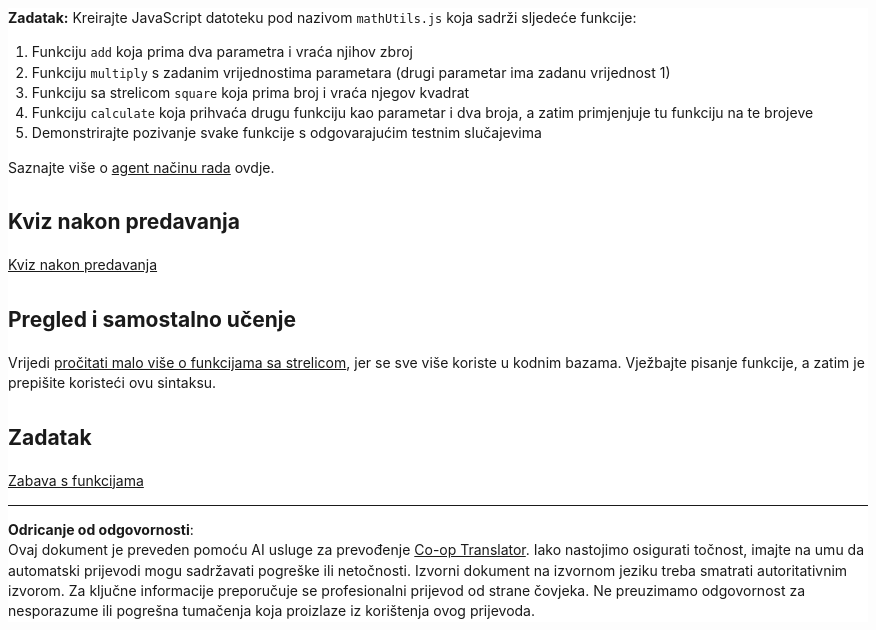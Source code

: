 **Zadatak:** Kreirajte JavaScript datoteku pod nazivom `mathUtils.js` koja sadrži sljedeće funkcije:
1. Funkciju `add` koja prima dva parametra i vraća njihov zbroj
2. Funkciju `multiply` s zadanim vrijednostima parametara (drugi parametar ima zadanu vrijednost 1)
3. Funkciju sa strelicom `square` koja prima broj i vraća njegov kvadrat
4. Funkciju `calculate` koja prihvaća drugu funkciju kao parametar i dva broja, a zatim primjenjuje tu funkciju na te brojeve
5. Demonstrirajte pozivanje svake funkcije s odgovarajućim testnim slučajevima

Saznajte više o [agent načinu rada](https://code.visualstudio.com/blogs/2025/02/24/introducing-copilot-agent-mode) ovdje.

## Kviz nakon predavanja
[Kviz nakon predavanja](https://ff-quizzes.netlify.app)

## Pregled i samostalno učenje

Vrijedi [pročitati malo više o funkcijama sa strelicom](https://developer.mozilla.org/docs/Web/JavaScript/Reference/Functions/Arrow_functions), jer se sve više koriste u kodnim bazama. Vježbajte pisanje funkcije, a zatim je prepišite koristeći ovu sintaksu.

## Zadatak

[Zabava s funkcijama](assignment.md)

---

**Odricanje od odgovornosti**:  
Ovaj dokument je preveden pomoću AI usluge za prevođenje [Co-op Translator](https://github.com/Azure/co-op-translator). Iako nastojimo osigurati točnost, imajte na umu da automatski prijevodi mogu sadržavati pogreške ili netočnosti. Izvorni dokument na izvornom jeziku treba smatrati autoritativnim izvorom. Za ključne informacije preporučuje se profesionalni prijevod od strane čovjeka. Ne preuzimamo odgovornost za nesporazume ili pogrešna tumačenja koja proizlaze iz korištenja ovog prijevoda.